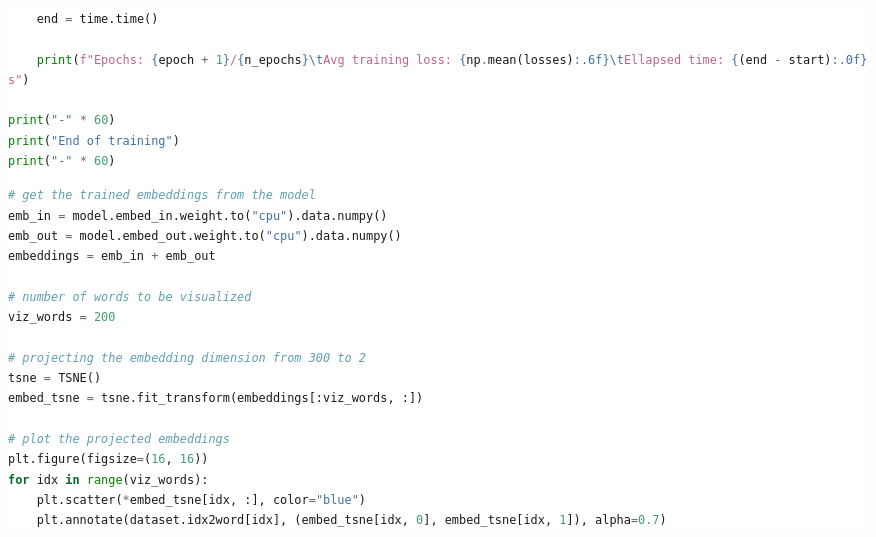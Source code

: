 ```python
    end = time.time()

    print(f"Epochs: {epoch + 1}/{n_epochs}\tAvg training loss: {np.mean(losses):.6f}\tEllapsed time: {(end - start):.0f} s")

print("-" * 60)
print("End of training")
print("-" * 60)
```

```python
# get the trained embeddings from the model
emb_in = model.embed_in.weight.to("cpu").data.numpy()
emb_out = model.embed_out.weight.to("cpu").data.numpy()
embeddings = emb_in + emb_out

# number of words to be visualized
viz_words = 200

# projecting the embedding dimension from 300 to 2
tsne = TSNE()
embed_tsne = tsne.fit_transform(embeddings[:viz_words, :])

# plot the projected embeddings
plt.figure(figsize=(16, 16))
for idx in range(viz_words):
    plt.scatter(*embed_tsne[idx, :], color="blue")
    plt.annotate(dataset.idx2word[idx], (embed_tsne[idx, 0], embed_tsne[idx, 1]), alpha=0.7)
```

<div class="citations">
    <d-cite key="Mikolov2013EfficientEO">
    <d-cite key="Mikolov2013DistributedRO">
    <d-cite key="mccormick2016Word2Vec">
    <d-cite key="mccormick2017Word2Vec">
    <d-cite key="cs224n_word2vec">
    <d-cite key="kaggle_word2vec">
    <d-cite key="Pennington2014GloVeGV">
    <d-cite key="group_homomorphism_wiki">
    <d-cite key="glove_stack_exchange">
    <d-cite key="gauthier_glove">
    <d-cite key="gavrilov_glove">
</div>
